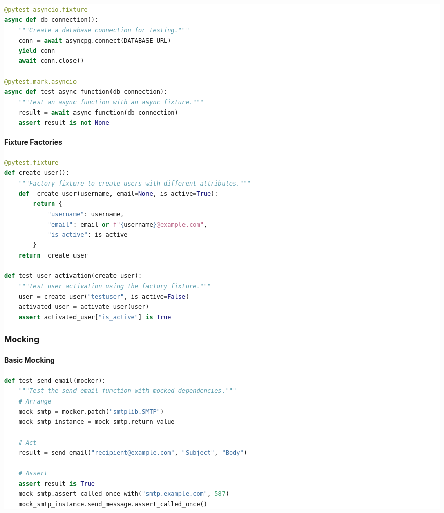 ```python
@pytest_asyncio.fixture
async def db_connection():
    """Create a database connection for testing."""
    conn = await asyncpg.connect(DATABASE_URL)
    yield conn
    await conn.close()

@pytest.mark.asyncio
async def test_async_function(db_connection):
    """Test an async function with an async fixture."""
    result = await async_function(db_connection)
    assert result is not None
```

#### Fixture Factories

```python
@pytest.fixture
def create_user():
    """Factory fixture to create users with different attributes."""
    def _create_user(username, email=None, is_active=True):
        return {
            "username": username,
            "email": email or f"{username}@example.com",
            "is_active": is_active
        }
    return _create_user

def test_user_activation(create_user):
    """Test user activation using the factory fixture."""
    user = create_user("testuser", is_active=False)
    activated_user = activate_user(user)
    assert activated_user["is_active"] is True
```

### Mocking

#### Basic Mocking

```python
def test_send_email(mocker):
    """Test the send_email function with mocked dependencies."""
    # Arrange
    mock_smtp = mocker.patch("smtplib.SMTP")
    mock_smtp_instance = mock_smtp.return_value

    # Act
    result = send_email("recipient@example.com", "Subject", "Body")

    # Assert
    assert result is True
    mock_smtp.assert_called_once_with("smtp.example.com", 587)
    mock_smtp_instance.send_message.assert_called_once()
```

